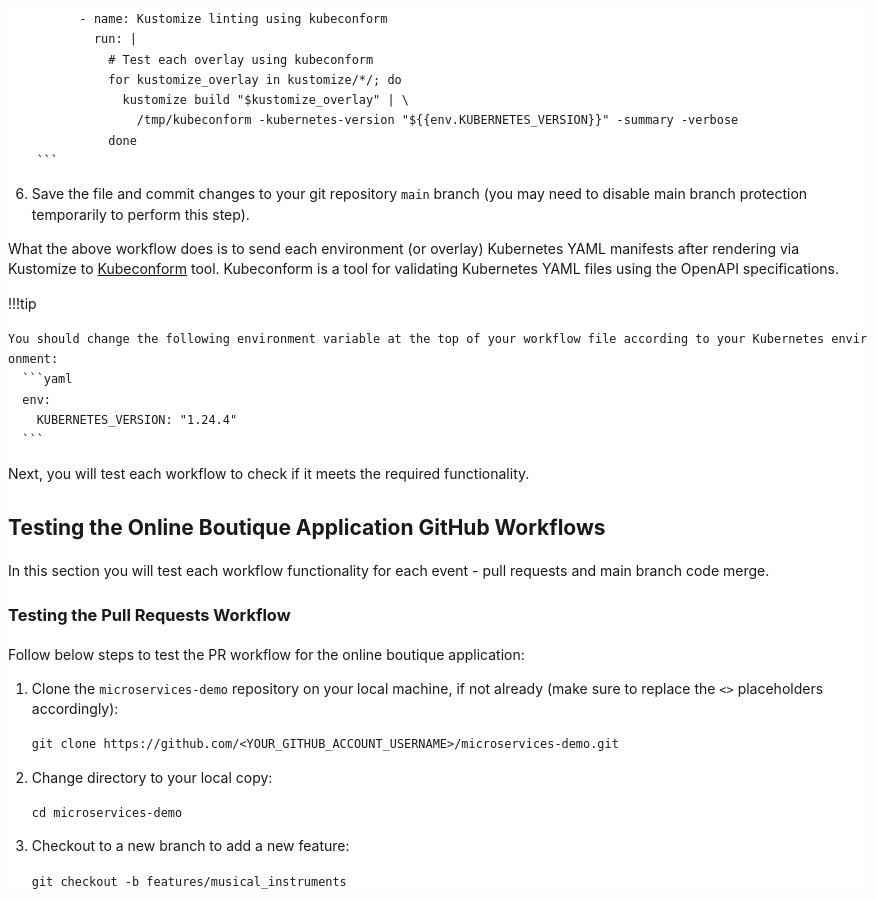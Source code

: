               - name: Kustomize linting using kubeconform
                run: |
                  # Test each overlay using kubeconform
                  for kustomize_overlay in kustomize/*/; do
                    kustomize build "$kustomize_overlay" | \
                      /tmp/kubeconform -kubernetes-version "${{env.KUBERNETES_VERSION}}" -summary -verbose
                  done
        ```

6. Save the file and commit changes to your git repository `main` branch (you may need to disable main branch protection temporarily to perform this step).

What the above workflow does is to send each environment (or overlay) Kubernetes YAML manifests after rendering via Kustomize to [Kubeconform](https://github.com/yannh/kubeconform/) tool. Kubeconform is a tool for validating Kubernetes YAML files using the OpenAPI specifications.

!!!tip

    You should change the following environment variable at the top of your workflow file according to your Kubernetes environment:
      ```yaml
      env:
        KUBERNETES_VERSION: "1.24.4"
      ```

Next, you will test each workflow to check if it meets the required functionality.

## Testing the Online Boutique Application GitHub Workflows

In this section you will test each workflow functionality for each event - pull requests and main branch code merge.

### Testing the Pull Requests Workflow

Follow below steps to test the PR workflow for the online boutique application:

1. Clone the `microservices-demo` repository on your local machine, if not already (make sure to replace the `<>` placeholders accordingly):

    ```shell
    git clone https://github.com/<YOUR_GITHUB_ACCOUNT_USERNAME>/microservices-demo.git
    ```

2. Change directory to your local copy:

    ```shell
    cd microservices-demo
    ```

3. Checkout to a new branch to add a new feature:

    ```shell
    git checkout -b features/musical_instruments
    ```
